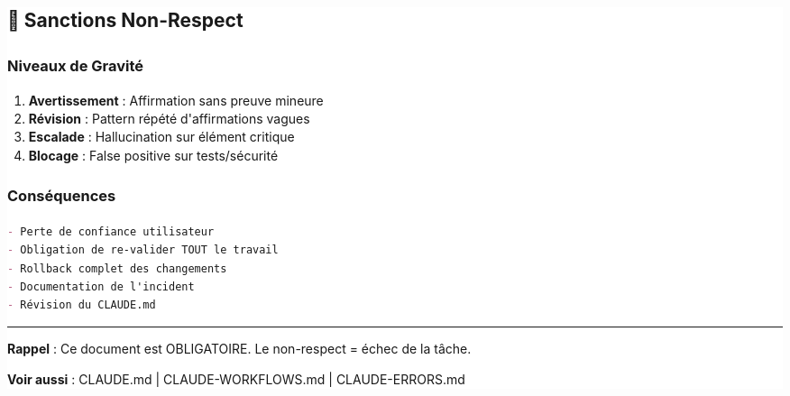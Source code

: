 ## 🔴 Sanctions Non-Respect

### Niveaux de Gravité

1. **Avertissement** : Affirmation sans preuve mineure
2. **Révision** : Pattern répété d'affirmations vagues
3. **Escalade** : Hallucination sur élément critique
4. **Blocage** : False positive sur tests/sécurité

### Conséquences

```markdown
- Perte de confiance utilisateur
- Obligation de re-valider TOUT le travail
- Rollback complet des changements
- Documentation de l'incident
- Révision du CLAUDE.md
```

---
**Rappel** : Ce document est OBLIGATOIRE. Le non-respect = échec de la tâche.

**Voir aussi** : CLAUDE.md | CLAUDE-WORKFLOWS.md | CLAUDE-ERRORS.md